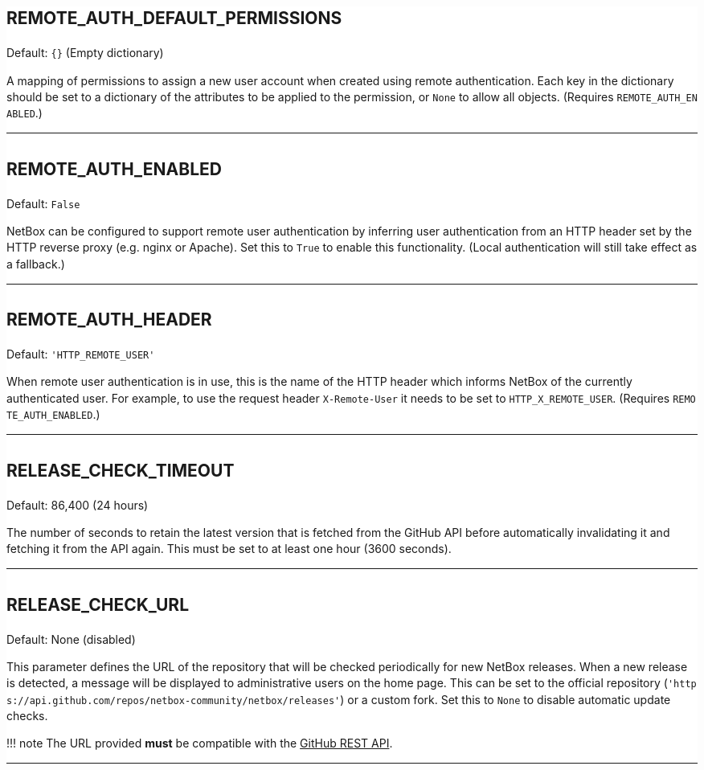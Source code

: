 
## REMOTE_AUTH_DEFAULT_PERMISSIONS

Default: `{}` (Empty dictionary)

A mapping of permissions to assign a new user account when created using remote authentication. Each key in the dictionary should be set to a dictionary of the attributes to be applied to the permission, or `None` to allow all objects. (Requires `REMOTE_AUTH_ENABLED`.)

---

## REMOTE_AUTH_ENABLED

Default: `False`

NetBox can be configured to support remote user authentication by inferring user authentication from an HTTP header set by the HTTP reverse proxy (e.g. nginx or Apache). Set this to `True` to enable this functionality. (Local authentication will still take effect as a fallback.)

---

## REMOTE_AUTH_HEADER

Default: `'HTTP_REMOTE_USER'`

When remote user authentication is in use, this is the name of the HTTP header which informs NetBox of the currently authenticated user. For example, to use the request header `X-Remote-User` it needs to be set to `HTTP_X_REMOTE_USER`. (Requires `REMOTE_AUTH_ENABLED`.)

---

## RELEASE_CHECK_TIMEOUT

Default: 86,400 (24 hours)

The number of seconds to retain the latest version that is fetched from the GitHub API before automatically invalidating it and fetching it from the API again. This must be set to at least one hour (3600 seconds).

---

## RELEASE_CHECK_URL

Default: None (disabled)

This parameter defines the URL of the repository that will be checked periodically for new NetBox releases. When a new release is detected, a message will be displayed to administrative users on the home page. This can be set to the official repository (`'https://api.github.com/repos/netbox-community/netbox/releases'`) or a custom fork. Set this to `None` to disable automatic update checks.

!!! note
    The URL provided **must** be compatible with the [GitHub REST API](https://docs.github.com/en/rest).

---